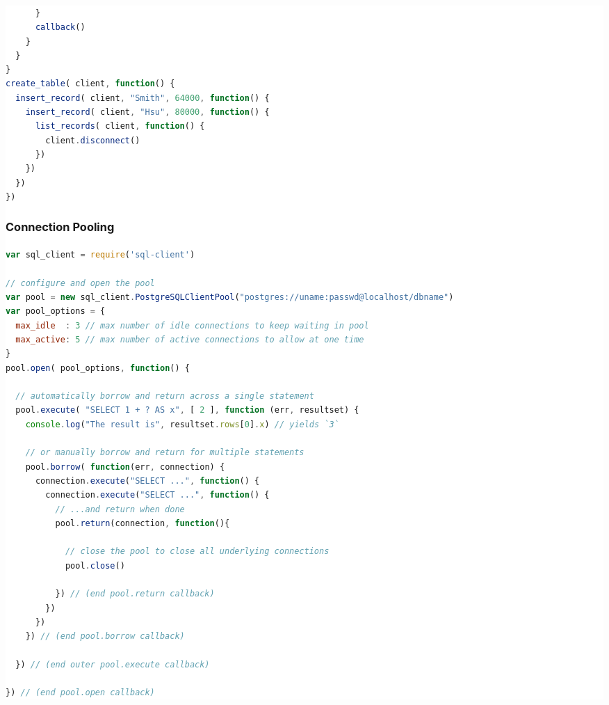 ```javascript
      }
      callback()
    }
  }
}
create_table( client, function() {
  insert_record( client, "Smith", 64000, function() {
    insert_record( client, "Hsu", 80000, function() {
      list_records( client, function() {
        client.disconnect()
      })
    })
  })
})
```

### Connection Pooling

```javascript
var sql_client = require('sql-client')

// configure and open the pool
var pool = new sql_client.PostgreSQLClientPool("postgres://uname:passwd@localhost/dbname")
var pool_options = {
  max_idle  : 3 // max number of idle connections to keep waiting in pool
  max_active: 5 // max number of active connections to allow at one time
}
pool.open( pool_options, function() {

  // automatically borrow and return across a single statement
  pool.execute( "SELECT 1 + ? AS x", [ 2 ], function (err, resultset) {
    console.log("The result is", resultset.rows[0].x) // yields `3`

    // or manually borrow and return for multiple statements
    pool.borrow( function(err, connection) {
      connection.execute("SELECT ...", function() {
        connection.execute("SELECT ...", function() {
          // ...and return when done
          pool.return(connection, function(){

            // close the pool to close all underlying connections
            pool.close()

          }) // (end pool.return callback)
        })
      })
    }) // (end pool.borrow callback)

  }) // (end outer pool.execute callback)

}) // (end pool.open callback)
```
